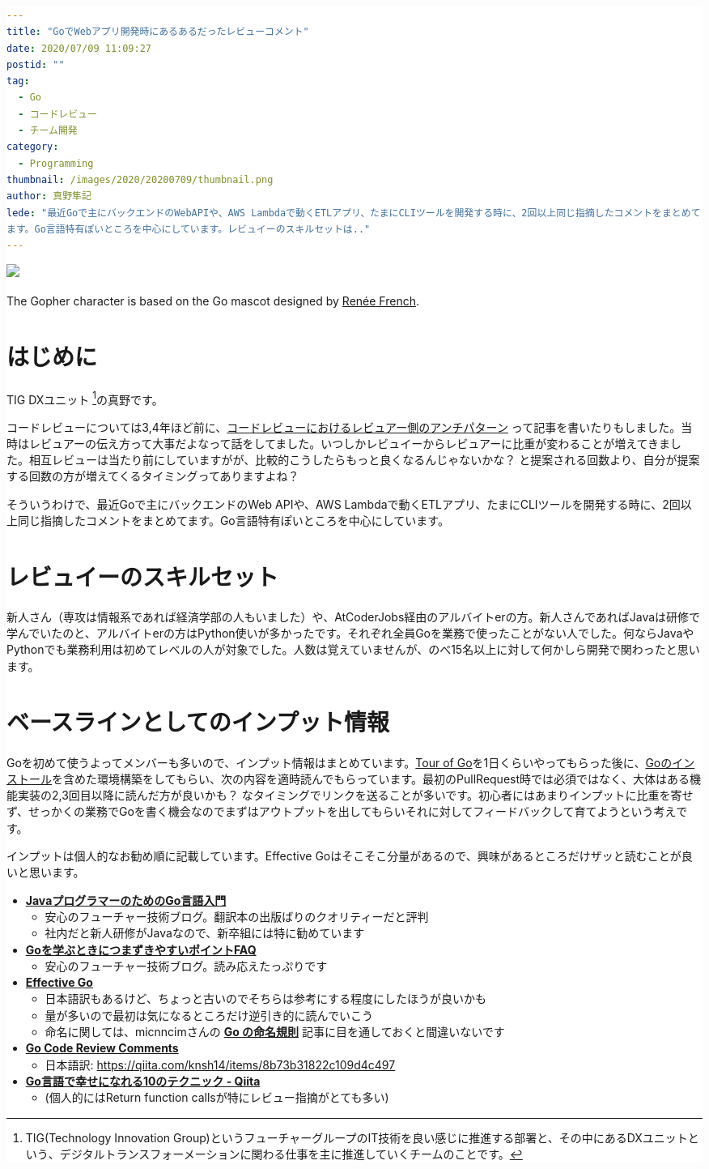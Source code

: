 ```yaml
---
title: "GoでWebアプリ開発時にあるあるだったレビューコメント"
date: 2020/07/09 11:09:27
postid: ""
tag:
  - Go
  - コードレビュー
  - チーム開発
category:
  - Programming
thumbnail: /images/2020/20200709/thumbnail.png
author: 真野隼記
lede: "最近Goで主にバックエンドのWebAPIや、AWS Lambdaで動くETLアプリ、たまにCLIツールを開発する時に、2回以上同じ指摘したコメントをまとめてます。Go言語特有ぽいところを中心にしています。レビュイーのスキルセットは.."
---
```


<img src="/images/2020/20200709/photo_20200709_01.png" class="img-small-size" loading="lazy">

The Gopher character is based on the Go mascot designed by [Renée French](http://reneefrench.blogspot.com/).

# はじめに

TIG DXユニット [^1]の真野です。

 [^1]: TIG(Technology Innovation Group)というフューチャーグループのIT技術を良い感じに推進する部署と、その中にあるDXユニットという、デジタルトランスフォーメーションに関わる仕事を主に推進していくチームのことです。

コードレビューについては3,4年ほど前に、[コードレビューにおけるレビュアー側のアンチパターン](https://medium.com/@laqiiz/effdcc39da52) って記事を書いたりもしました。当時はレビュアーの伝え方って大事だよなって話をしてました。いつしかレビュイーからレビュアーに比重が変わることが増えてきました。相互レビューは当たり前にしていますがが、比較的こうしたらもっと良くなるんじゃないかな？ と提案される回数より、自分が提案する回数の方が増えてくるタイミングってありますよね？

そういうわけで、最近Goで主にバックエンドのWeb APIや、AWS Lambdaで動くETLアプリ、たまにCLIツールを開発する時に、2回以上同じ指摘したコメントをまとめてます。Go言語特有ぽいところを中心にしています。

# レビュイーのスキルセット

新人さん（専攻は情報系であれば経済学部の人もいました）や、AtCoderJobs経由のアルバイトerの方。新人さんであればJavaは研修で学んでいたのと、アルバイトerの方はPython使いが多かったです。それぞれ全員Goを業務で使ったことがない人でした。何ならJavaやPythonでも業務利用は初めてレベルの人が対象でした。人数は覚えていませんが、のべ15名以上に対して何かしら開発で関わったと思います。

# ベースラインとしてのインプット情報

Goを初めて使うよってメンバーも多いので、インプット情報はまとめています。[Tour of Go](https://go-tour-jp.appspot.com/welcome/1)を1日くらいやってもらった後に、[Goのインストール]( https://golang.org/doc/install)を含めた環境構築をしてもらい、次の内容を適時読んでもらっています。最初のPullRequest時では必須ではなく、大体はある機能実装の2,3回目以降に読んだ方が良いかも？ なタイミングでリンクを送ることが多いです。初心者にはあまりインプットに比重を寄せず、せっかくの業務でGoを書く機会なのでまずはアウトプットを出してもらいそれに対してフィードバックして育てようという考えです。

インプットは個人的なお勧め順に記載しています。Effective Goはそこそこ分量があるので、興味があるところだけザッと読むことが良いと思います。

* **[JavaプログラマーのためのGo言語入門](/articles/20200311/)**
  * 安心のフューチャー技術ブログ。翻訳本の出版ばりのクオリティーだと評判
  * 社内だと新人研修がJavaなので、新卒組には特に勧めています
* **[Goを学ぶときにつまずきやすいポイントFAQ](/articles/20190713/)**
  * 安心のフューチャー技術ブログ。読み応えたっぷりです
* **[Effective Go](https://golang.org/doc/effective_go.html)**
  * 日本語訳もあるけど、ちょっと古いのでそちらは参考にする程度にしたほうが良いかも
  * 量が多いので最初は気になるところだけ逆引き的に読んでいこう
  * 命名に関しては、micnncimさんの **[Go の命名規則](https://micnncim.com/post/2019/12/11/go-naming-conventions/)** 記事に目を通しておくと間違いないです
* **[Go Code Review Comments](https://github.com/golang/go/wiki/CodeReviewComments)**
  * 日本語訳: https://qiita.com/knsh14/items/8b73b31822c109d4c497
* **[Go言語で幸せになれる10のテクニック - Qiita](https://qiita.com/ksato9700/items/6228d4eb6d5b282f82f6)**
  * (個人的にはReturn function callsが特にレビュー指摘がとても多い)